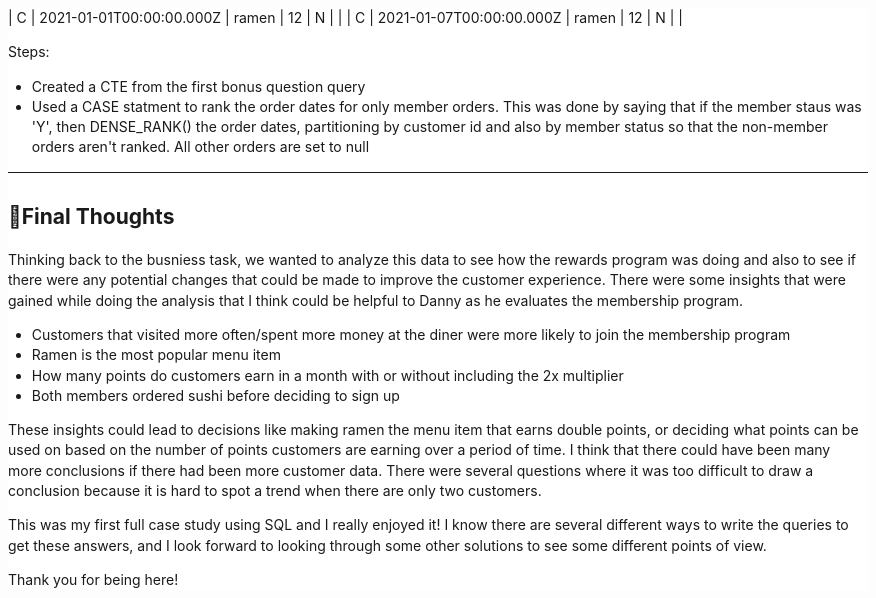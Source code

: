 | C           | 2021-01-01T00:00:00.000Z | ramen        | 12    | N      |         |
| C           | 2021-01-07T00:00:00.000Z | ramen        | 12    | N      |         |

Steps:
- Created a CTE from the first bonus question query
- Used a CASE statment to rank the order dates for only member orders. This was done by saying that if the member staus was 'Y', then DENSE_RANK() the order dates, partitioning by customer id and also by member status so that the non-member orders aren't ranked. All other orders are set to null
---

## 🚀Final Thoughts

Thinking back to the busniess task, we wanted to analyze this data to see how the rewards program was doing and also to see if there were any potential changes that could be made to improve the customer experience. There were some insights that were gained while doing the analysis that I think could be helpful to Danny as he evaluates the membership program.

- Customers that visited more often/spent more money at the diner were more likely to join the membership program
- Ramen is the most popular menu item
- How many points do customers earn in a month with or without including the 2x multiplier
- Both members ordered sushi before deciding to sign up

These insights could lead to decisions like making ramen the menu item that earns double points, or deciding what points can be used on based on the number of points customers are earning over a period of time. I think that there could have been many more conclusions if there had been more customer data. There were several questions where it was too difficult to draw a conclusion because it is hard to spot a trend when there are only two customers.

This was my first full case study using SQL and I really enjoyed it! I know there are several different ways to write the queries to get these answers, and I look forward to looking through some other solutions to see some different points of view.

Thank you for being here!



